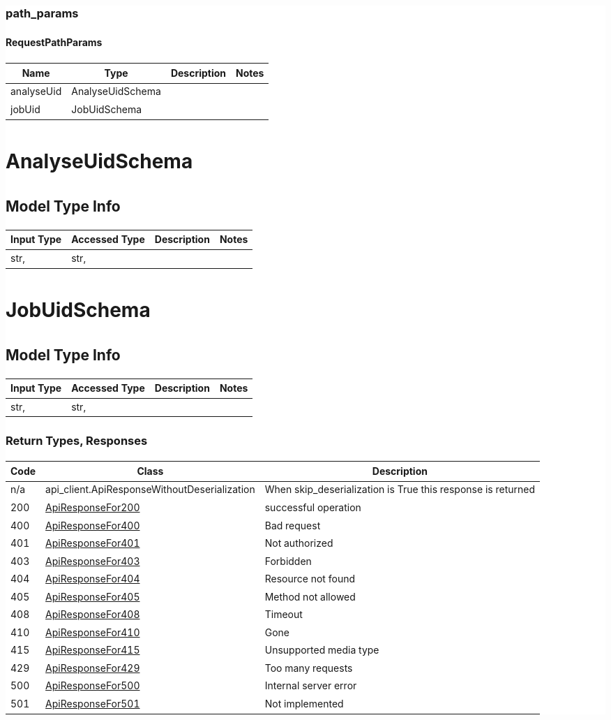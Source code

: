 ### path_params

#### RequestPathParams

| Name       | Type             | Description | Notes |
| ---------- | ---------------- | ----------- | ----- |
| analyseUid | AnalyseUidSchema |             |
| jobUid     | JobUidSchema     |             |

# AnalyseUidSchema

## Model Type Info

| Input Type | Accessed Type | Description | Notes |
| ---------- | ------------- | ----------- | ----- |
| str,       | str,          |             |

# JobUidSchema

## Model Type Info

| Input Type | Accessed Type | Description | Notes |
| ---------- | ------------- | ----------- | ----- |
| str,       | str,          |             |

### Return Types, Responses

| Code | Class                                                        | Description                                                 |
| ---- | ------------------------------------------------------------ | ----------------------------------------------------------- |
| n/a  | api_client.ApiResponseWithoutDeserialization                 | When skip_deserialization is True this response is returned |
| 200  | [ApiResponseFor200](#get_job_part_analyse.ApiResponseFor200) | successful operation                                        |
| 400  | [ApiResponseFor400](#get_job_part_analyse.ApiResponseFor400) | Bad request                                                 |
| 401  | [ApiResponseFor401](#get_job_part_analyse.ApiResponseFor401) | Not authorized                                              |
| 403  | [ApiResponseFor403](#get_job_part_analyse.ApiResponseFor403) | Forbidden                                                   |
| 404  | [ApiResponseFor404](#get_job_part_analyse.ApiResponseFor404) | Resource not found                                          |
| 405  | [ApiResponseFor405](#get_job_part_analyse.ApiResponseFor405) | Method not allowed                                          |
| 408  | [ApiResponseFor408](#get_job_part_analyse.ApiResponseFor408) | Timeout                                                     |
| 410  | [ApiResponseFor410](#get_job_part_analyse.ApiResponseFor410) | Gone                                                        |
| 415  | [ApiResponseFor415](#get_job_part_analyse.ApiResponseFor415) | Unsupported media type                                      |
| 429  | [ApiResponseFor429](#get_job_part_analyse.ApiResponseFor429) | Too many requests                                           |
| 500  | [ApiResponseFor500](#get_job_part_analyse.ApiResponseFor500) | Internal server error                                       |
| 501  | [ApiResponseFor501](#get_job_part_analyse.ApiResponseFor501) | Not implemented                                             |
